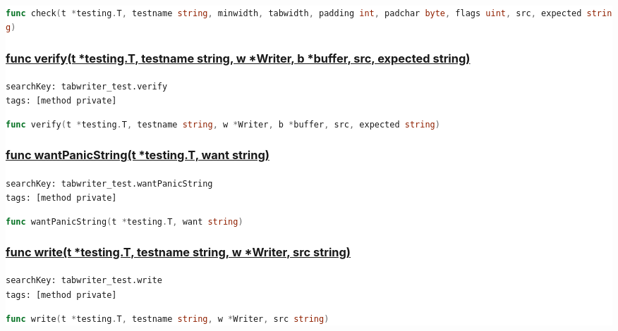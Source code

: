 ```Go
func check(t *testing.T, testname string, minwidth, tabwidth, padding int, padchar byte, flags uint, src, expected string)
```

### <a id="verify" href="#verify">func verify(t *testing.T, testname string, w *Writer, b *buffer, src, expected string)</a>

```
searchKey: tabwriter_test.verify
tags: [method private]
```

```Go
func verify(t *testing.T, testname string, w *Writer, b *buffer, src, expected string)
```

### <a id="wantPanicString" href="#wantPanicString">func wantPanicString(t *testing.T, want string)</a>

```
searchKey: tabwriter_test.wantPanicString
tags: [method private]
```

```Go
func wantPanicString(t *testing.T, want string)
```

### <a id="write" href="#write">func write(t *testing.T, testname string, w *Writer, src string)</a>

```
searchKey: tabwriter_test.write
tags: [method private]
```

```Go
func write(t *testing.T, testname string, w *Writer, src string)
```

